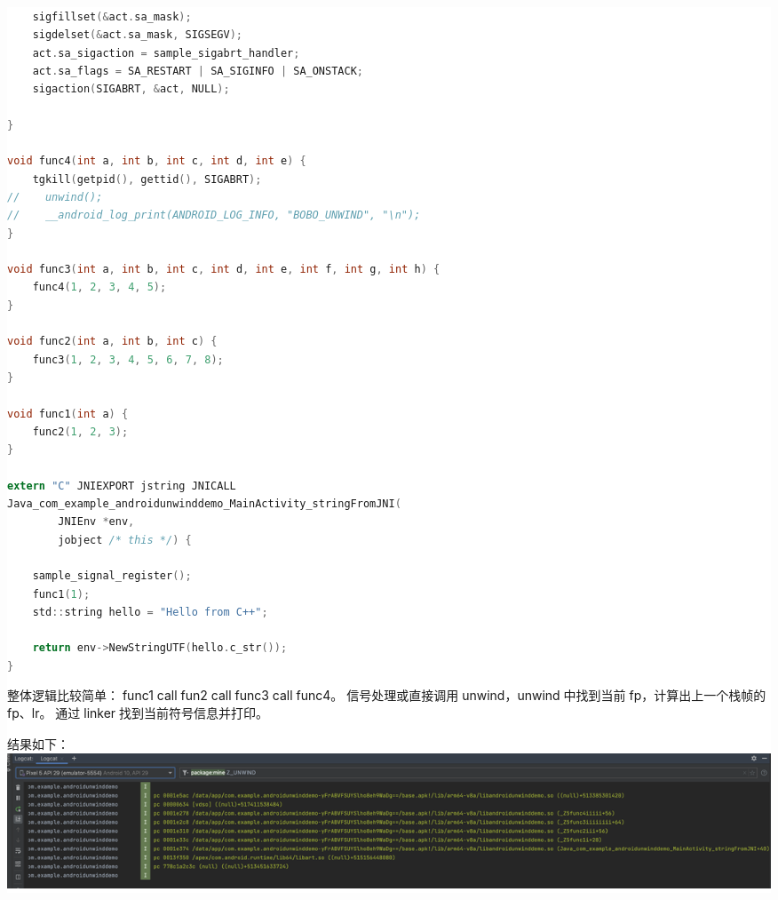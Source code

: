 ```c
    sigfillset(&act.sa_mask);
    sigdelset(&act.sa_mask, SIGSEGV);
    act.sa_sigaction = sample_sigabrt_handler;
    act.sa_flags = SA_RESTART | SA_SIGINFO | SA_ONSTACK;
    sigaction(SIGABRT, &act, NULL);

}

void func4(int a, int b, int c, int d, int e) {
    tgkill(getpid(), gettid(), SIGABRT);
//    unwind();
//    __android_log_print(ANDROID_LOG_INFO, "BOBO_UNWIND", "\n");
}

void func3(int a, int b, int c, int d, int e, int f, int g, int h) {
    func4(1, 2, 3, 4, 5);
}

void func2(int a, int b, int c) {
    func3(1, 2, 3, 4, 5, 6, 7, 8);
}

void func1(int a) {
    func2(1, 2, 3);
}

extern "C" JNIEXPORT jstring JNICALL
Java_com_example_androidunwinddemo_MainActivity_stringFromJNI(
        JNIEnv *env,
        jobject /* this */) {

    sample_signal_register();
    func1(1);
    std::string hello = "Hello from C++";

    return env->NewStringUTF(hello.c_str());
}
```

整体逻辑比较简单：
func1 call fun2 call func3 call func4。
信号处理或直接调用 unwind，unwind 中找到当前 fp，计算出上一个栈帧的 fp、lr。
通过 linker 找到当前符号信息并打印。

结果如下：
![](/img/fp-unwind-2.png)
